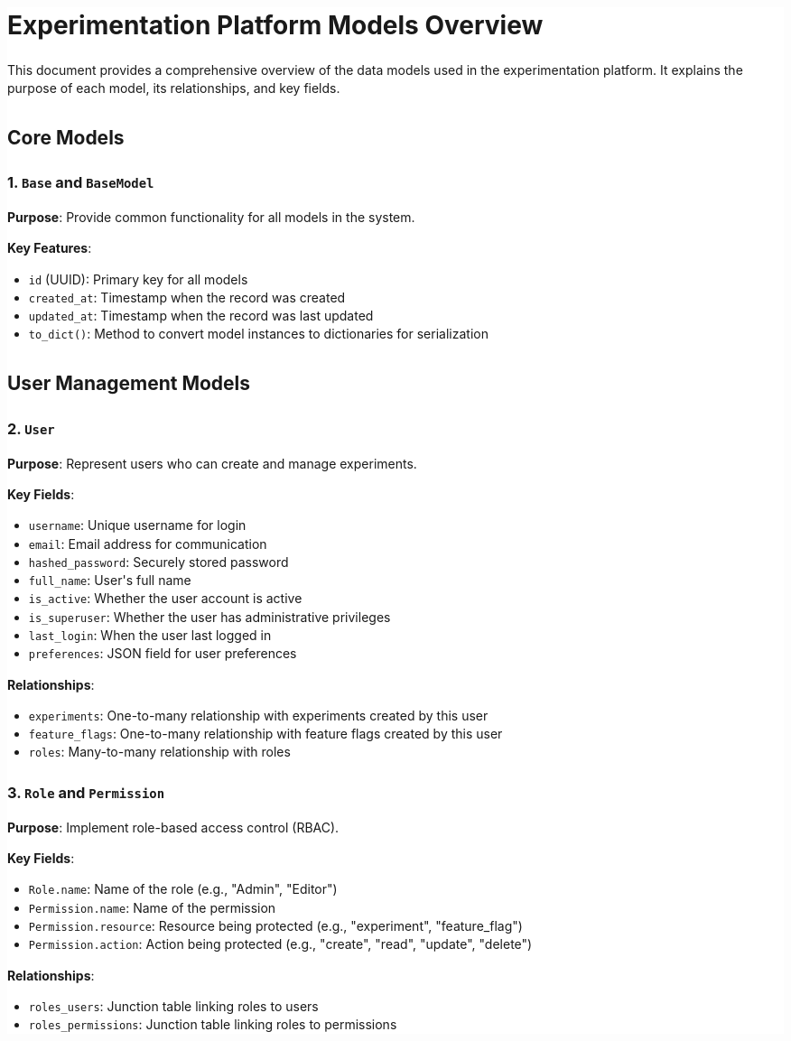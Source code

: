 # Experimentation Platform Models Overview

This document provides a comprehensive overview of the data models used in the experimentation platform. It explains the purpose of each model, its relationships, and key fields.

## Core Models

### 1. `Base` and `BaseModel`

**Purpose**: Provide common functionality for all models in the system.

**Key Features**:
- `id` (UUID): Primary key for all models
- `created_at`: Timestamp when the record was created
- `updated_at`: Timestamp when the record was last updated
- `to_dict()`: Method to convert model instances to dictionaries for serialization

## User Management Models

### 2. `User`

**Purpose**: Represent users who can create and manage experiments.

**Key Fields**:
- `username`: Unique username for login
- `email`: Email address for communication
- `hashed_password`: Securely stored password
- `full_name`: User's full name
- `is_active`: Whether the user account is active
- `is_superuser`: Whether the user has administrative privileges
- `last_login`: When the user last logged in
- `preferences`: JSON field for user preferences

**Relationships**:
- `experiments`: One-to-many relationship with experiments created by this user
- `feature_flags`: One-to-many relationship with feature flags created by this user
- `roles`: Many-to-many relationship with roles

### 3. `Role` and `Permission`

**Purpose**: Implement role-based access control (RBAC).

**Key Fields**:
- `Role.name`: Name of the role (e.g., "Admin", "Editor")
- `Permission.name`: Name of the permission
- `Permission.resource`: Resource being protected (e.g., "experiment", "feature_flag")
- `Permission.action`: Action being protected (e.g., "create", "read", "update", "delete")

**Relationships**:
- `roles_users`: Junction table linking roles to users
- `roles_permissions`: Junction table linking roles to permissions
